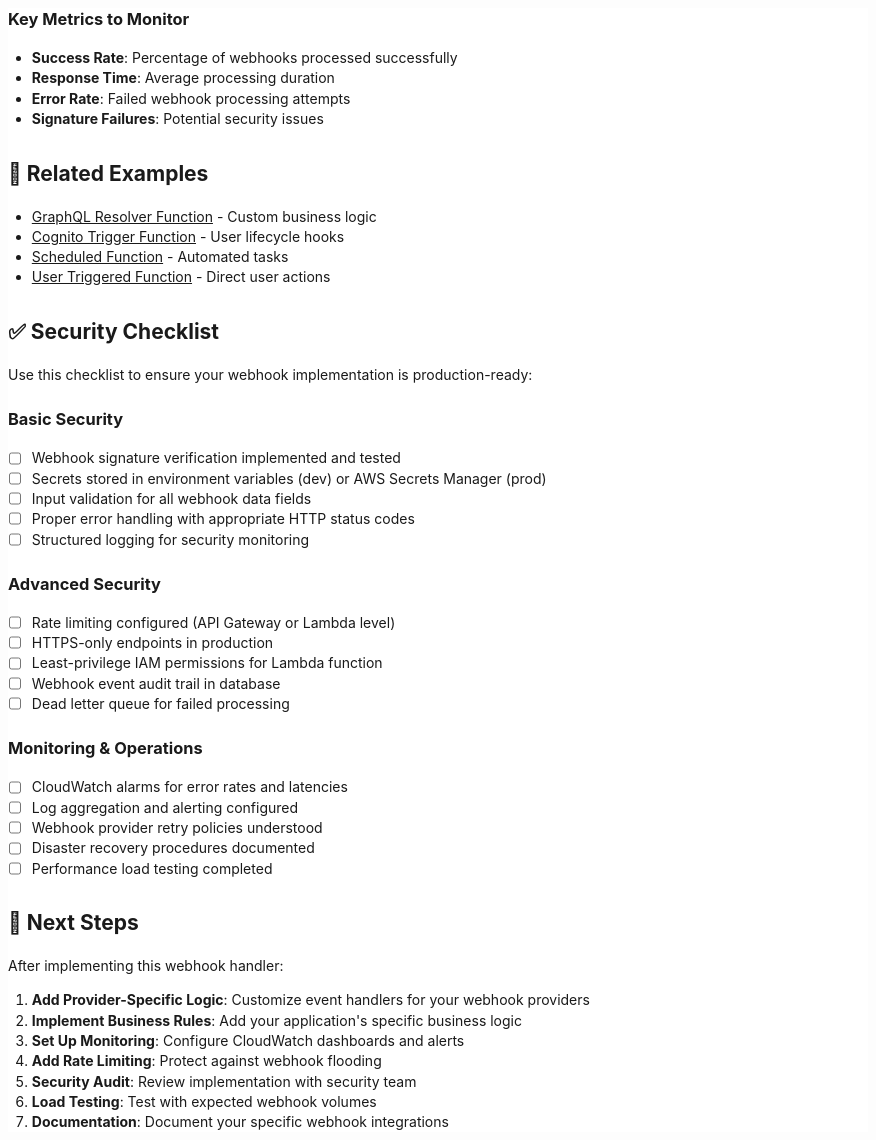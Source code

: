 ### Key Metrics to Monitor
- **Success Rate**: Percentage of webhooks processed successfully
- **Response Time**: Average processing duration
- **Error Rate**: Failed webhook processing attempts
- **Signature Failures**: Potential security issues

## 🔗 Related Examples

- [GraphQL Resolver Function](../graphqlResolver/README.md) - Custom business logic
- [Cognito Trigger Function](../cognitoTrigger/README.md) - User lifecycle hooks  
- [Scheduled Function](../scheduledFunction/README.md) - Automated tasks
- [User Triggered Function](../userTriggered/README.md) - Direct user actions

## ✅ Security Checklist

Use this checklist to ensure your webhook implementation is production-ready:

### Basic Security
- [ ] Webhook signature verification implemented and tested
- [ ] Secrets stored in environment variables (dev) or AWS Secrets Manager (prod)
- [ ] Input validation for all webhook data fields
- [ ] Proper error handling with appropriate HTTP status codes
- [ ] Structured logging for security monitoring

### Advanced Security  
- [ ] Rate limiting configured (API Gateway or Lambda level)
- [ ] HTTPS-only endpoints in production
- [ ] Least-privilege IAM permissions for Lambda function
- [ ] Webhook event audit trail in database
- [ ] Dead letter queue for failed processing

### Monitoring & Operations
- [ ] CloudWatch alarms for error rates and latencies
- [ ] Log aggregation and alerting configured
- [ ] Webhook provider retry policies understood
- [ ] Disaster recovery procedures documented
- [ ] Performance load testing completed

## 🎯 Next Steps

After implementing this webhook handler:

1. **Add Provider-Specific Logic**: Customize event handlers for your webhook providers
2. **Implement Business Rules**: Add your application's specific business logic
3. **Set Up Monitoring**: Configure CloudWatch dashboards and alerts
4. **Add Rate Limiting**: Protect against webhook flooding
5. **Security Audit**: Review implementation with security team
6. **Load Testing**: Test with expected webhook volumes
7. **Documentation**: Document your specific webhook integrations